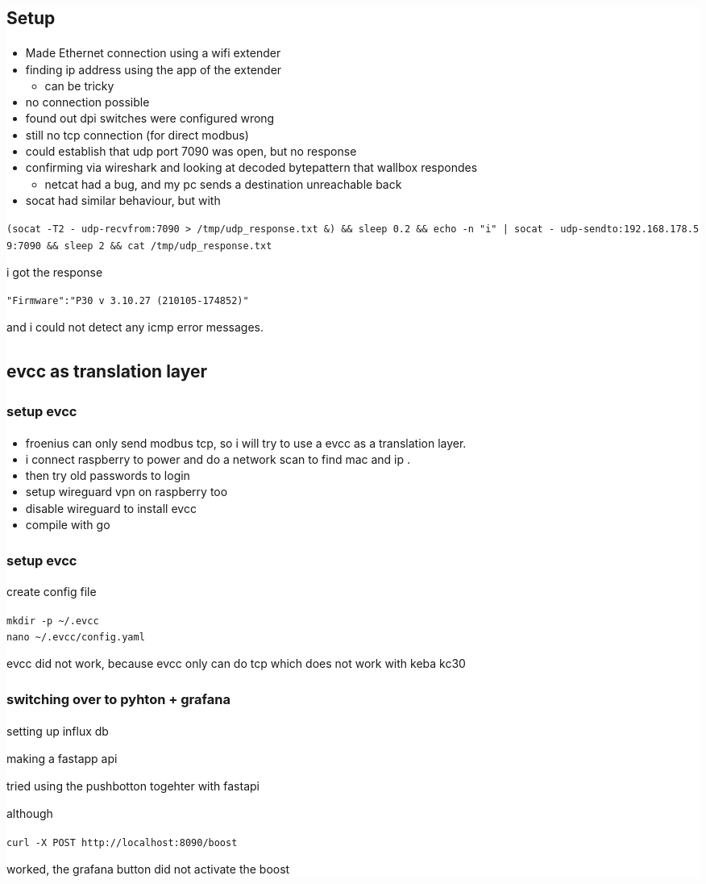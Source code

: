## Setup

- Made Ethernet connection using a wifi extender 
- finding ip address using the app of the extender
    - can be tricky
- no connection possible
- found out dpi switches were configured wrong
- still no tcp connection (for direct modbus)
- could establish that udp port 7090 was open, but no response
- confirming via wireshark and looking at decoded bytepattern that wallbox respondes
    - netcat had a bug, and my pc sends a destination unreachable back
- socat had similar behaviour, but with 
```
(socat -T2 - udp-recvfrom:7090 > /tmp/udp_response.txt &) && sleep 0.2 && echo -n "i" | socat - udp-sendto:192.168.178.59:7090 && sleep 2 && cat /tmp/udp_response.txt
```
i got the response 
```
"Firmware":"P30 v 3.10.27 (210105-174852)"
```
and i could not detect any icmp error messages.

## evcc as translation layer
### setup evcc
- froenius can only send modbus tcp, so i will try to use a evcc as a translation layer.
- i connect raspberry to power and do a network scan to find mac and ip . 
- then try old passwords to login
- setup wireguard vpn on raspberry too
- disable wireguard to install evcc
- compile with go 

### setup evcc 
 create config file 
```
mkdir -p ~/.evcc
nano ~/.evcc/config.yaml
```
evcc did not work, because evcc only can do tcp which does not work with keba kc30
### switching over to pyhton + grafana

setting up influx db

making a fastapp api

tried using the pushbotton togehter with fastapi
 
although 
```
curl -X POST http://localhost:8090/boost
```
worked, the grafana button did not activate the boost
